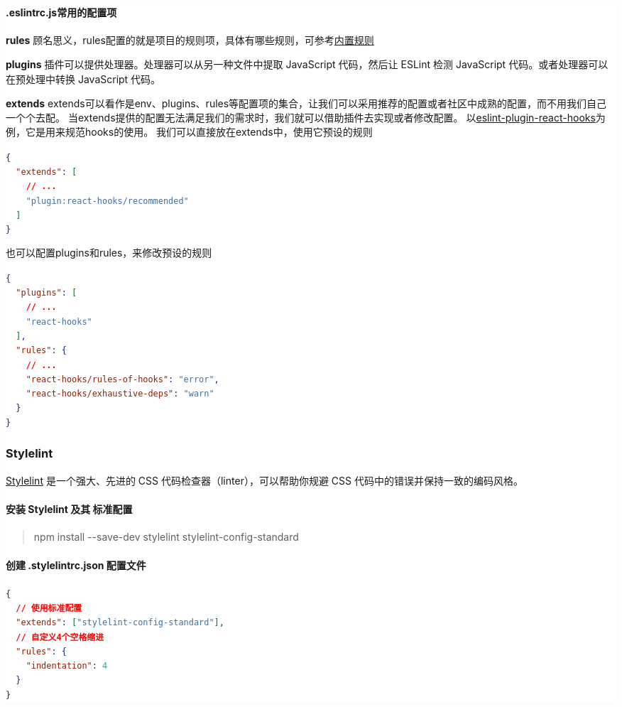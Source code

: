 #### .eslintrc.js常用的配置项
**rules**
顾名思义，rules配置的就是项目的规则项，具体有哪些规则，可参考[内置规则](http://eslint.cn/docs/rules/)

**plugins**
插件可以提供处理器。处理器可以从另一种文件中提取 JavaScript 代码，然后让 ESLint 检测 JavaScript 代码。或者处理器可以在预处理中转换 JavaScript 代码。

**extends**
extends可以看作是env、plugins、rules等配置项的集合，让我们可以采用推荐的配置或者社区中成熟的配置，而不用我们自己一个个去配。
当extends提供的配置无法满足我们的需求时，我们就可以借助插件去实现或者修改配置。
以[eslint-plugin-react-hooks](https://www.npmjs.com/package/eslint-plugin-react-hooks)为例，它是用来规范hooks的使用。
我们可以直接放在extends中，使用它预设的规则
```json
{
  "extends": [
    // ...
    "plugin:react-hooks/recommended"
  ]
}
```
也可以配置plugins和rules，来修改预设的规则
```json
{
  "plugins": [
    // ...
    "react-hooks"
  ],
  "rules": {
    // ...
    "react-hooks/rules-of-hooks": "error",
    "react-hooks/exhaustive-deps": "warn"
  }
}
```

### Stylelint
[Stylelint](https://www.stylelint.com.cn/) 是一个强大、先进的 CSS 代码检查器（linter），可以帮助你规避 CSS 代码中的错误并保持一致的编码风格。

#### 安装 Stylelint 及其 标准配置
> npm install --save-dev stylelint stylelint-config-standard

#### 创建 .stylelintrc.json 配置文件
```json
{
  // 使用标准配置
  "extends": ["stylelint-config-standard"],
  // 自定义4个空格缩进
  "rules": {
    "indentation": 4
  }
}
```
